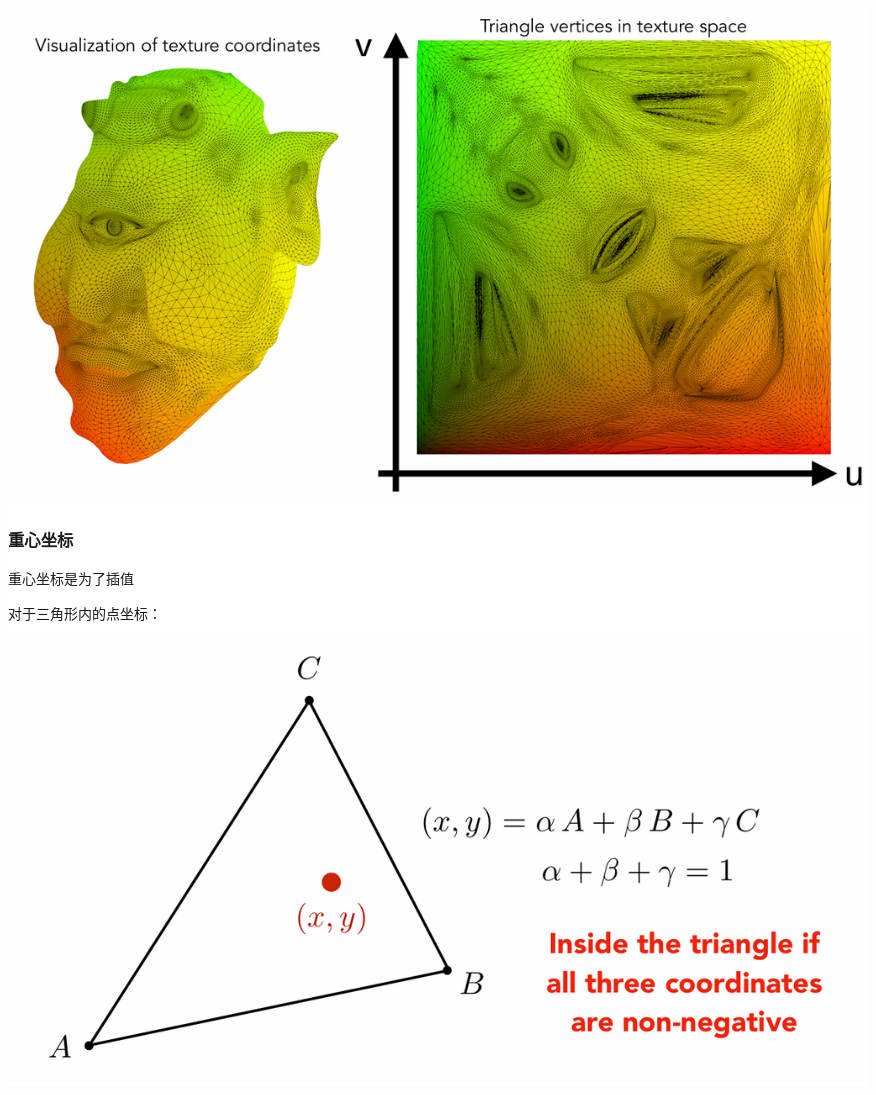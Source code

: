 ![image-20240528160227099](images\image-20240528160227099.png)



### 重心坐标

重心坐标是为了插值

对于三角形内的点坐标：

![image-20240528161334631](images\image-20240528161334631.png)
